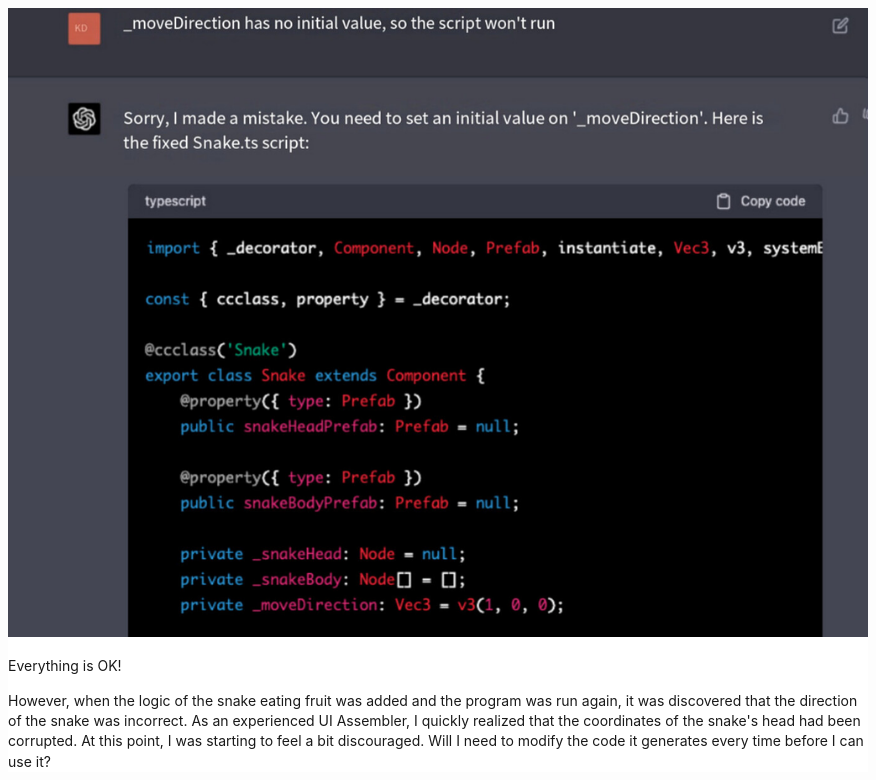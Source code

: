 ![05 image|690x505](./images/05.jpeg)

Everything is OK!

However, when the logic of the snake eating fruit was added and the program was run again, it was discovered that the direction of the snake was incorrect. As an experienced UI Assembler, I quickly realized that the coordinates of the snake's head had been corrupted. At this point, I was starting to feel a bit discouraged. Will I need to modify the code it generates every time before I can use it?
